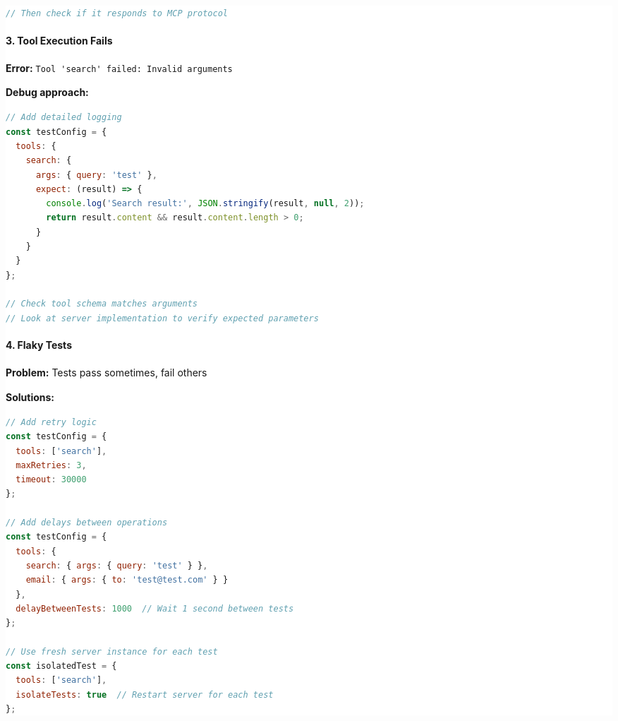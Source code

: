 ```javascript
// Then check if it responds to MCP protocol
```

#### 3. Tool Execution Fails

**Error:** `Tool 'search' failed: Invalid arguments`

**Debug approach:**
```javascript
// Add detailed logging
const testConfig = {
  tools: {
    search: {
      args: { query: 'test' },
      expect: (result) => {
        console.log('Search result:', JSON.stringify(result, null, 2));
        return result.content && result.content.length > 0;
      }
    }
  }
};

// Check tool schema matches arguments
// Look at server implementation to verify expected parameters
```

#### 4. Flaky Tests

**Problem:** Tests pass sometimes, fail others

**Solutions:**
```javascript
// Add retry logic
const testConfig = {
  tools: ['search'],
  maxRetries: 3,
  timeout: 30000
};

// Add delays between operations
const testConfig = {
  tools: {
    search: { args: { query: 'test' } },
    email: { args: { to: 'test@test.com' } }
  },
  delayBetweenTests: 1000  // Wait 1 second between tests
};

// Use fresh server instance for each test
const isolatedTest = {
  tools: ['search'],
  isolateTests: true  // Restart server for each test
};
```
